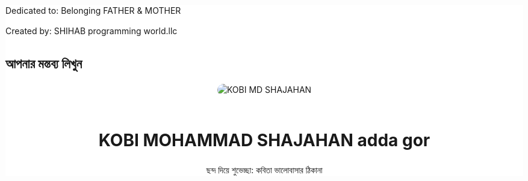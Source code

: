   <div class="footer">
    <p>Dedicated to: Belonging FATHER & MOTHER</p>
    <p>Created by: SHIHAB programming world.llc</p>
  </div>

</body>
</html>

<h2>আপনার মন্তব্য লিখুন</h2>
<iframe src="https://docs.google.com/forms/d/e/1FAIpQLSd1LvmglFTeoyvUqR-BUmp9oyk9RWmWB22AcOISoK2d6DqRZg/viewform?embedded=true" width="100%" height="600" frameborder="0" marginheight="0" marginwidth="0">Loading…</iframe>


<header>
    <img src="https://i.postimg.cc/NK8rNZWY/IMG-20250331-120204.jpg" alt="KOBI MD SHAJAHAN" style="width:100%; border-radius: 12px; margin-bottom: 15px;">
    <h1>KOBI MOHAMMAD SHAJAHAN adda gor</h1>
    <p>ছন্দ দিয়ে শুভেচ্ছা: কবিতা ভালোবাসার ঠিকানা</p>
</header>
